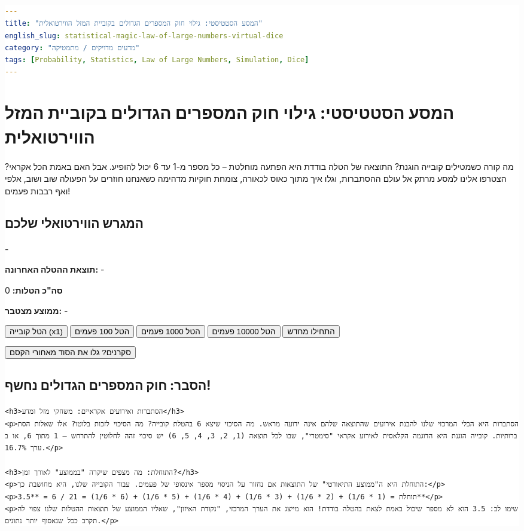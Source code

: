 ```yaml
---
title: "המסע הסטטיסטי: גילוי חוק המספרים הגדולים בקוביית המזל הווירטואלית"
english_slug: statistical-magic-law-of-large-numbers-virtual-dice
category: "מדעים מדויקים / מתמטיקה"
tags: [Probability, Statistics, Law of Large Numbers, Simulation, Dice]
---
```

# המסע הסטטיסטי: גילוי חוק המספרים הגדולים בקוביית המזל הווירטואלית

מה קורה כשמטילים קובייה הוגנת? התוצאה של הטלה בודדת היא הפתעה מוחלטת – כל מספר מ-1 עד 6 יכול להופיע. אבל האם באמת הכל אקראי? הצטרפו אלינו למסע מרתק אל עולם ההסתברות, וגלו איך מתוך כאוס לכאורה, צומחת חוקיות מדהימה כשאנחנו חוזרים על הפעולה שוב ושוב, אלפי ואף רבבות פעמים!

<div class="simulation-container">
    <h2>המגרש הווירטואלי שלכם</h2>
    <div class="dice-display">
        <span id="diceVisual" class="dice-icon">-</span>
    </div>
    <div class="stats">
        <p><strong>תוצאת ההטלה האחרונה:</strong> <span id="lastRoll">-</span></p>
        <p><strong>סה"כ הטלות:</strong> <span id="totalRolls">0</span></p>
        <p><strong>ממוצע מצטבר:</strong> <span id="average">-</span></p>
    </div>
     <div class="graph-container">
        <canvas id="averageGraph"></canvas>
    </div>
    <div class="controls">
        <button id="rollOneBtn">הטל קובייה (x1)</button>
        <button id="roll100Btn">הטל 100 פעמים</button>
        <button id="roll1000Btn">הטל 1000 פעמים</button>
        <button id="roll10000Btn">הטל 10000 פעמים</button>
        <button id="resetBtn" class="secondary">התחילו מחדש</button>
    </div>

</div>

<button id="toggleExplanationBtn" class="explanation-toggle">סקרנים? גלו את הסוד מאחורי הקסם</button>

<div id="explanation" class="hidden-explanation">
    <h2>הסבר: חוק המספרים הגדולים נחשף!</h2>

    <h3>הסתברות ואירועים אקראיים: משחקי מזל ומדע</h3>
    <p>הסתברות היא הכלי המרכזי שלנו להבנת אירועים שהתוצאה שלהם אינה ידועה מראש. מה הסיכוי שיצא 6 בהטלת קובייה? מה הסיכוי לזכות בלוטו? אלו שאלות הסתברותיות. קובייה הוגנת היא הדוגמה הקלאסית לאירוע אקראי "סימטרי", שבו לכל תוצאה (1, 2, 3, 4, 5, 6) יש סיכוי זהה לחלוטין להתרחש – 1 מתוך 6, או בערך 16.7%.</p>

    <h3>התוחלת: מה מצפים שיקרה "בממוצע" לאורך זמן?</h3>
    <p>התוחלת היא ה"ממוצע התיאורטי" של התוצאות אם נחזור על הניסוי מספר אינסופי של פעמים. עבור הקובייה שלנו, היא מחושבת כך:</p>
    <p>תוחלת = (1 * 1/6) + (2 * 1/6) + (3 * 1/6) + (4 * 1/6) + (5 * 1/6) + (6 * 1/6) = 21 / 6 = **3.5**</p>
    <p>שימו לב: 3.5 הוא לא מספר שיכול באמת לצאת בהטלה בודדת! הוא מייצג את הערך המרכזי, "נקודת האיזון", שאליו הממוצע של תוצאות ההטלות שלנו צפוי להתקרב ככל שנאסוף יותר נתונים.</p>
